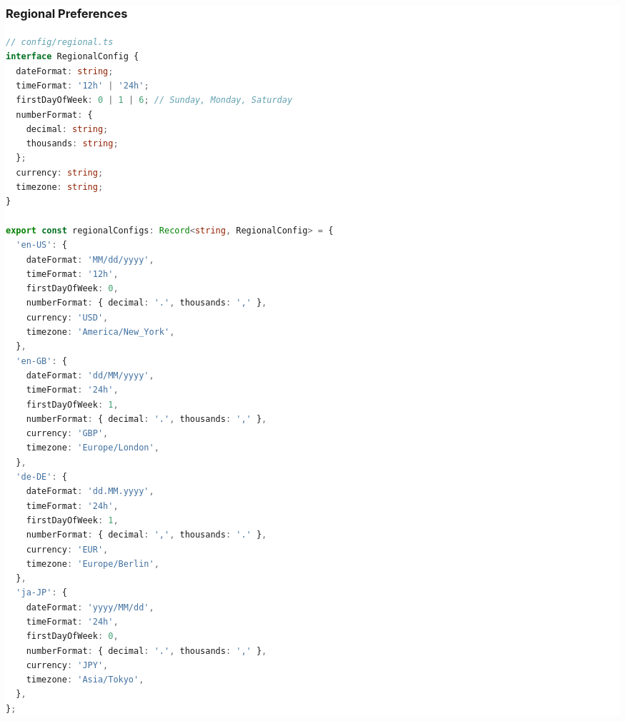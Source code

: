 ### Regional Preferences

```typescript
// config/regional.ts
interface RegionalConfig {
  dateFormat: string;
  timeFormat: '12h' | '24h';
  firstDayOfWeek: 0 | 1 | 6; // Sunday, Monday, Saturday
  numberFormat: {
    decimal: string;
    thousands: string;
  };
  currency: string;
  timezone: string;
}

export const regionalConfigs: Record<string, RegionalConfig> = {
  'en-US': {
    dateFormat: 'MM/dd/yyyy',
    timeFormat: '12h',
    firstDayOfWeek: 0,
    numberFormat: { decimal: '.', thousands: ',' },
    currency: 'USD',
    timezone: 'America/New_York',
  },
  'en-GB': {
    dateFormat: 'dd/MM/yyyy',
    timeFormat: '24h',
    firstDayOfWeek: 1,
    numberFormat: { decimal: '.', thousands: ',' },
    currency: 'GBP',
    timezone: 'Europe/London',
  },
  'de-DE': {
    dateFormat: 'dd.MM.yyyy',
    timeFormat: '24h',
    firstDayOfWeek: 1,
    numberFormat: { decimal: ',', thousands: '.' },
    currency: 'EUR',
    timezone: 'Europe/Berlin',
  },
  'ja-JP': {
    dateFormat: 'yyyy/MM/dd',
    timeFormat: '24h',
    firstDayOfWeek: 0,
    numberFormat: { decimal: '.', thousands: ',' },
    currency: 'JPY',
    timezone: 'Asia/Tokyo',
  },
};
```
